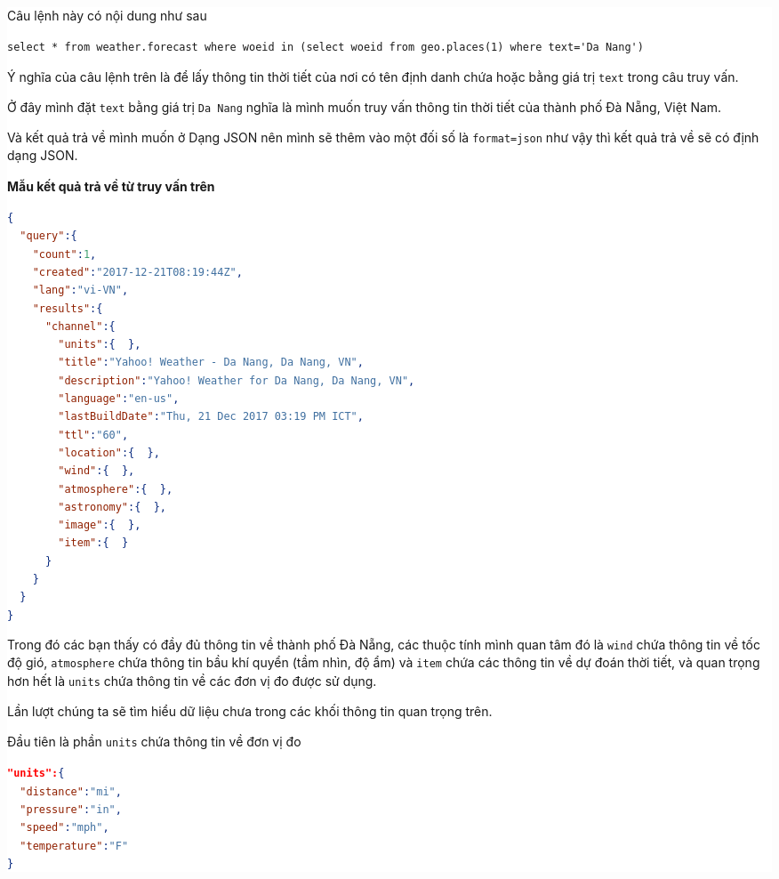 Câu lệnh này có nội dung như sau 

`select * from weather.forecast where woeid in (select woeid from geo.places(1) where text='Da Nang')`

Ý nghĩa của câu lệnh trên là để lấy thông tin thời tiết của nơi có tên định danh chứa hoặc bằng giá trị `text` trong câu truy vấn.

Ở đây mình đặt `text` bằng giá trị `Da Nang` nghĩa là mình muốn truy vấn thông tin thời tiết của thành phố Đà Nẵng, Việt Nam. 

Và kết quả trả về mình muốn ở Dạng JSON nên mình sẽ thêm vào một đối số là `format=json` như vậy thì kết quả trả về sẽ có định dạng JSON.

**Mẫu kết quả trả về từ truy vấn trên**


```json 
{  
  "query":{  
    "count":1,
    "created":"2017-12-21T08:19:44Z",
    "lang":"vi-VN",
    "results":{  
      "channel":{  
        "units":{  },
        "title":"Yahoo! Weather - Da Nang, Da Nang, VN",
        "description":"Yahoo! Weather for Da Nang, Da Nang, VN",
        "language":"en-us",
        "lastBuildDate":"Thu, 21 Dec 2017 03:19 PM ICT",
        "ttl":"60",
        "location":{  },
        "wind":{  },
        "atmosphere":{  },
        "astronomy":{  },
        "image":{  },
        "item":{  }
      }
    }
  }
}
```

Trong đó các bạn thấy có đầy đủ thông tin về thành phố Đà Nẵng, các thuộc tính mình quan tâm đó là `wind` chứa thông tin về tốc độ gió, `atmosphere` chứa thông tin bầu khí quyển (tầm nhìn, độ ẩm) và `item` chứa các thông tin về dự đoán thời tiết, và quan trọng hơn hết là `units` chứa thông tin về các đơn vị đo được sử dụng.

Lần lượt chúng ta sẽ tìm hiểu dữ liệu chưa trong các khối thông tin quan trọng trên.

Đầu tiên là phần `units` chứa thông tin về đơn vị đo 

```json 
"units":{  
  "distance":"mi",
  "pressure":"in",
  "speed":"mph",
  "temperature":"F"
}
``` 
